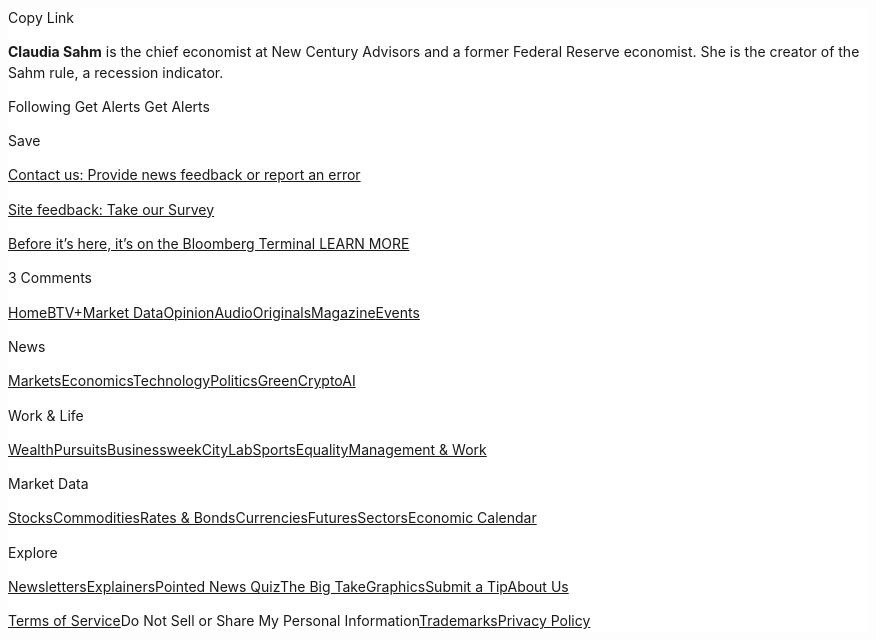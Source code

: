 Copy Link

**Claudia Sahm** is the chief economist at New Century Advisors and a former Federal Reserve economist. She is the creator of the Sahm rule, a recession indicator.

 Following Get Alerts Get Alerts

Save

[Contact us: Provide news feedback or report an error](https://www.bloomberg.com/help/question/submit-feedback-news-coverage/)

[Site feedback: Take our Survey](https://bmedia.iad1.qualtrics.com/jfe/form/SV_0xQ0jMsQ7QLRlj0?slug=2025-08-08/the-bls-can-t-be-replaced-by-the-private-sector)

[Before it’s here, it’s on the Bloomberg Terminal LEARN MORE](https://www.bloomberg.com/professional/solution/bloomberg-terminal-learn-more/?utm_source=bbg&utm_medium=intpro&utm_campaign=trmnl&utm_content=web_dotcom&tactic=794999)

3 Comments

[](https://www.bloomberg.com/)

[Home](https://www.bloomberg.com/)[BTV+](https://www.bloomberg.com/live)[Market Data](https://www.bloomberg.com/markets/stocks)[Opinion](https://www.bloomberg.com/opinion)[Audio](https://www.bloomberg.com/audio)[Originals](https://www.bloomberg.com/originals)[Magazine](https://www.bloomberg.com/businessweek)[Events](https://www.bloomberg.com/live-events)

News

[Markets](https://www.bloomberg.com/markets)[Economics](https://www.bloomberg.com/economics)[Technology](https://www.bloomberg.com/technology)[Politics](https://www.bloomberg.com/politics)[Green](https://www.bloomberg.com/green)[Crypto](https://www.bloomberg.com/crypto)[AI](https://www.bloomberg.com/ai)

Work & Life

[Wealth](https://www.bloomberg.com/wealth)[Pursuits](https://www.bloomberg.com/pursuits)[Businessweek](https://www.bloomberg.com/businessweek)[CityLab](https://www.bloomberg.com/citylab)[Sports](https://www.bloomberg.com/business-of-sports)[Equality](https://www.bloomberg.com/equality)[Management & Work](https://www.bloomberg.com/management-work)

Market Data

[Stocks](https://www.bloomberg.com/markets/stocks)[Commodities](https://www.bloomberg.com/markets/commodities)[Rates & Bonds](https://www.bloomberg.com/markets/rates-bonds)[Currencies](https://www.bloomberg.com/markets/currencies)[Futures](https://www.bloomberg.com/markets/stocks/futures)[Sectors](https://www.bloomberg.com/markets/sectors)[Economic Calendar](https://www.bloomberg.com/markets/economic-calendar)

Explore

[Newsletters](https://www.bloomberg.com/account/newsletters)[Explainers](https://www.bloomberg.com/explainers)[Pointed News Quiz](http://www.bloomberg.com/games/pointed?in_source=footer)[The Big Take](https://www.bloomberg.com/bigtake)[Graphics](https://www.bloomberg.com/graphics)[Submit a Tip](https://www.bloomberg.com/tips/)[About Us](https://bloomberg.com/context)

[Terms of Service](https://www.bloomberg.com/tos)Do Not Sell or Share My Personal Information[Trademarks](https://www.bloomberg.com/trademarks)[Privacy Policy](https://www.bloomberg.com/privacy)
